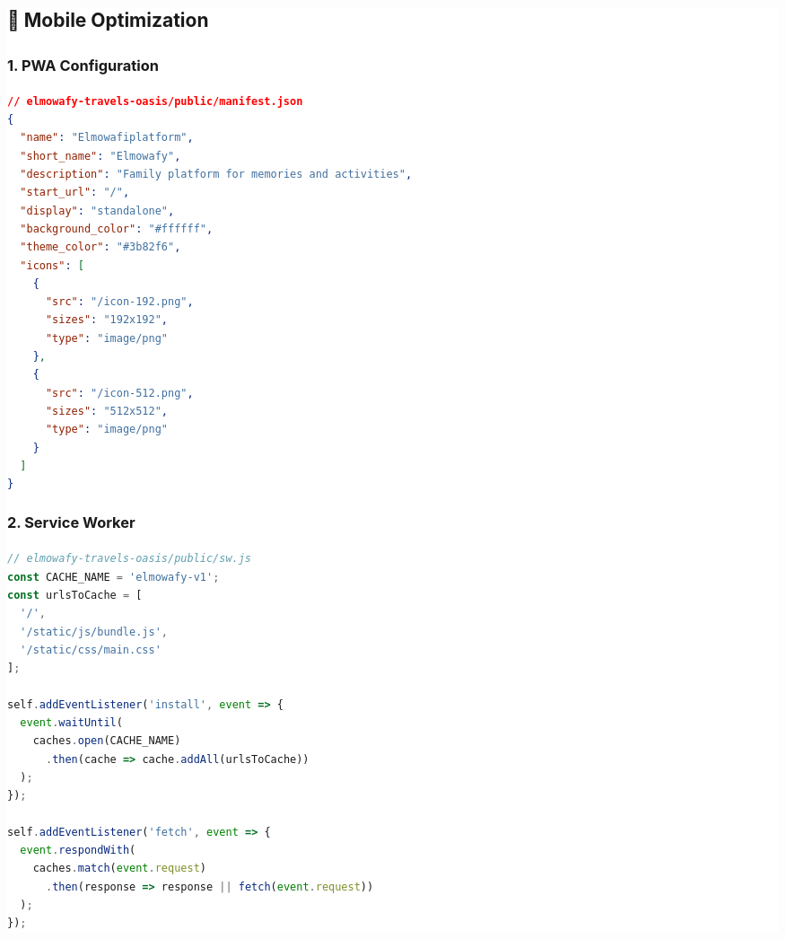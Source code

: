 ## 📱 Mobile Optimization

### 1. PWA Configuration

```json
// elmowafy-travels-oasis/public/manifest.json
{
  "name": "Elmowafiplatform",
  "short_name": "Elmowafy",
  "description": "Family platform for memories and activities",
  "start_url": "/",
  "display": "standalone",
  "background_color": "#ffffff",
  "theme_color": "#3b82f6",
  "icons": [
    {
      "src": "/icon-192.png",
      "sizes": "192x192",
      "type": "image/png"
    },
    {
      "src": "/icon-512.png",
      "sizes": "512x512",
      "type": "image/png"
    }
  ]
}
```

### 2. Service Worker

```javascript
// elmowafy-travels-oasis/public/sw.js
const CACHE_NAME = 'elmowafy-v1';
const urlsToCache = [
  '/',
  '/static/js/bundle.js',
  '/static/css/main.css'
];

self.addEventListener('install', event => {
  event.waitUntil(
    caches.open(CACHE_NAME)
      .then(cache => cache.addAll(urlsToCache))
  );
});

self.addEventListener('fetch', event => {
  event.respondWith(
    caches.match(event.request)
      .then(response => response || fetch(event.request))
  );
});
```
